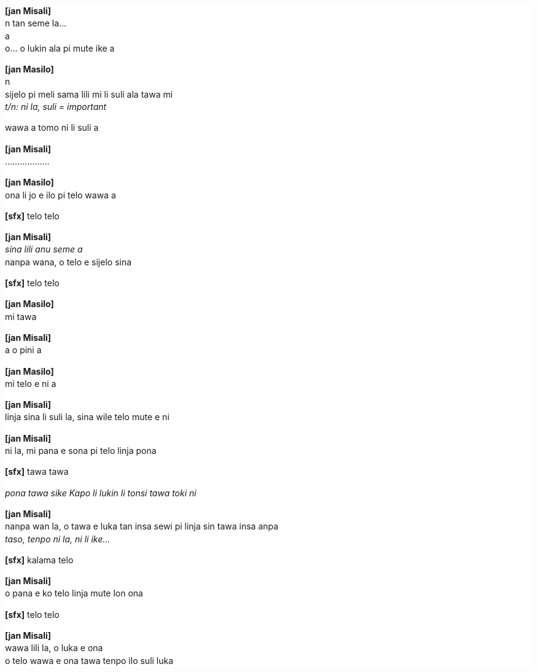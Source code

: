 **[jan Misali]**  
n tan seme la…  
a  
o… o lukin ala pi mute ike a

**[jan Masilo]**  
n  
sijelo pi meli sama lili mi li suli ala tawa mi  
*t/n: ni la, suli = important*

wawa a tomo ni li suli a

**[jan Misali]**  
………………

**[jan Masilo]**  
ona li jo e ilo pi telo wawa a

**[sfx]** telo telo

**[jan Misali]**  
*sina lili anu seme a*  
nanpa wana, o telo e sijelo sina

**[sfx]** telo telo

**[jan Masilo]**  
mi tawa

**[jan Misali]**  
a o pini a 

**[jan Masilo]**  
mi telo e ni a

**[jan Misali]**  
linja sina li suli la, sina wile telo mute e ni

**[jan Misali]**  
ni la, mi pana e sona pi telo linja pona

**[sfx]** tawa tawa

*pona tawa sike Kapo li lukin li tonsi tawa toki ni*

**[jan Misali]**  
nanpa wan la, o tawa e luka tan insa sewi pi linja sin tawa insa anpa  
*taso, tenpo ni la, ni li ike…*  

**[sfx]** kalama telo

**[jan Misali]**  
o pana e ko telo linja mute lon ona

**[sfx]** telo telo

**[jan Misali]**  
wawa lili la, o luka e ona  
o telo wawa e ona tawa tenpo ilo suli luka
